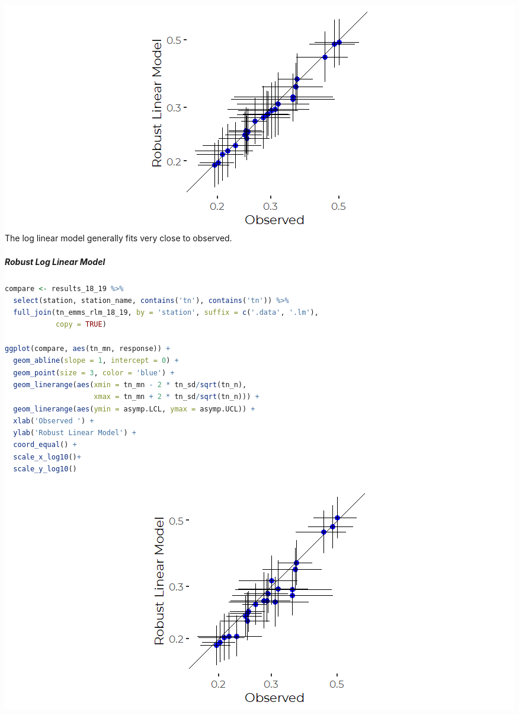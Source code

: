 <img src="FOCB_TN_Recent_Analysis_files/figure-gfm/compare_18_19_lm-1.png" style="display: block; margin: auto;" />
The log linear model generally fits very close to observed.

##### Robust Log Linear Model

``` r
compare <- results_18_19 %>%
  select(station, station_name, contains('tn'), contains('tn')) %>%
  full_join(tn_emms_rlm_18_19, by = 'station', suffix = c('.data', '.lm'), 
            copy = TRUE)

ggplot(compare, aes(tn_mn, response)) +
  geom_abline(slope = 1, intercept = 0) + 
  geom_point(size = 3, color = 'blue') +
  geom_linerange(aes(xmin = tn_mn - 2 * tn_sd/sqrt(tn_n), 
                     xmax = tn_mn + 2 * tn_sd/sqrt(tn_n))) +
  geom_linerange(aes(ymin = asymp.LCL, ymax = asymp.UCL)) +
  xlab('Observed ') +
  ylab('Robust Linear Model') +
  coord_equal() +
  scale_x_log10()+
  scale_y_log10()
```

<img src="FOCB_TN_Recent_Analysis_files/figure-gfm/compare_18_19_rlm-1.png" style="display: block; margin: auto;" />
